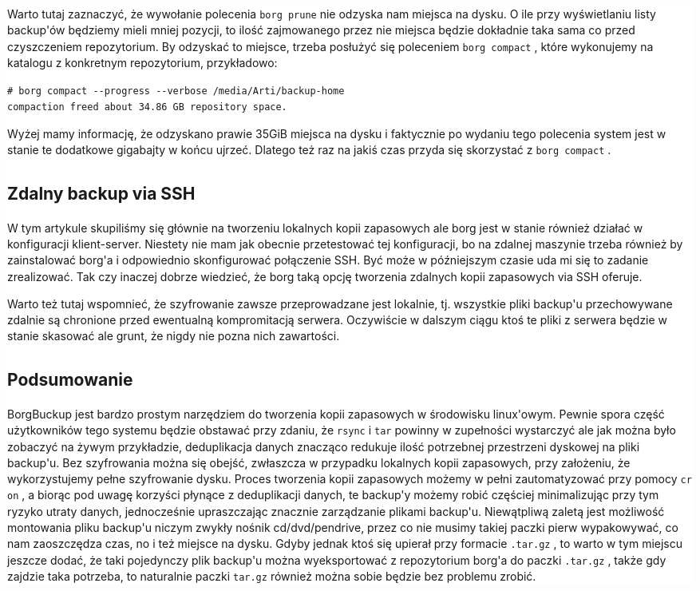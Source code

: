 Warto tutaj zaznaczyć, że wywołanie polecenia `borg prune` nie odzyska nam miejsca na dysku. O ile
przy wyświetlaniu listy backup'ów będziemy mieli mniej pozycji, to ilość zajmowanego przez nie
miejsca będzie dokładnie taka sama co przed czyszczeniem repozytorium. By odzyskać to miejsce,
trzeba posłużyć się poleceniem `borg compact` , które wykonujemy na katalogu z konkretnym
repozytorium, przykładowo:

    # borg compact --progress --verbose /media/Arti/backup-home
    compaction freed about 34.86 GB repository space.

Wyżej mamy informację, że odzyskano prawie 35GiB miejsca na dysku i faktycznie po wydaniu tego
polecenia system jest w stanie te dodatkowe gigabajty w końcu ujrzeć. Dlatego też raz na jakiś czas
przyda się skorzystać z `borg compact` .

## Zdalny backup via SSH

W tym artykule skupiliśmy się głównie na tworzeniu lokalnych kopii zapasowych ale borg jest w
stanie również działać w konfiguracji klient-server. Niestety nie mam jak obecnie przetestować tej
konfiguracji, bo na zdalnej maszynie trzeba również by zainstalować borg'a i odpowiednio
skonfigurować połączenie SSH. Być może w późniejszym czasie uda mi się to zadanie zrealizować. Tak
czy inaczej dobrze wiedzieć, że borg taką opcję tworzenia zdalnych kopii zapasowych via SSH oferuje.

Warto też tutaj wspomnieć, że szyfrowanie zawsze przeprowadzane jest lokalnie, tj. wszystkie pliki
backup'u przechowywane zdalnie są chronione przed ewentualną kompromitacją serwera. Oczywiście w
dalszym ciągu ktoś te pliki z serwera będzie w stanie skasować ale grunt, że nigdy nie pozna nich
zawartości.

## Podsumowanie

BorgBuckup jest bardzo prostym narzędziem do tworzenia kopii zapasowych w środowisku linux'owym.
Pewnie spora część użytkowników tego systemu będzie obstawać przy zdaniu, że `rsync` i `tar`
powinny w zupełności wystarczyć ale jak można było zobaczyć na żywym przykładzie, deduplikacja
danych znacząco redukuje ilość potrzebnej przestrzeni dyskowej na pliki backup'u. Bez szyfrowania
można się obejść, zwłaszcza w przypadku lokalnych kopii zapasowych, przy założeniu, że
wykorzystujemy pełne szyfrowanie dysku. Proces tworzenia kopii zapasowych możemy w pełni
zautomatyzować przy pomocy `cron` , a biorąc pod uwagę korzyści płynące z deduplikacji danych, te
backup'y możemy robić częściej minimalizując przy tym ryzyko utraty danych, jednocześnie
upraszczając znacznie zarządzanie plikami backup'u. Niewątpliwą zaletą jest możliwość montowania
pliku backup'u niczym zwykły nośnik cd/dvd/pendrive, przez co nie musimy takiej paczki pierw
wypakowywać, co nam zaoszczędza czas, no i też miejsce na dysku. Gdyby jednak ktoś się upierał przy
formacie `.tar.gz` , to warto w tym miejscu jeszcze dodać, że taki pojedynczy plik backup'u można
wyeksportować z repozytorium borg'a do paczki `.tar.gz` , także gdy zajdzie taka potrzeba, to
naturalnie paczki `tar.gz` również można sobie będzie bez problemu zrobić.


[1]: https://en.wikipedia.org/wiki/Data_deduplication
[2]: https://borgbackup.readthedocs.io/
[3]: https://borgbackup.readthedocs.io/en/stable/usage/init.html
[4]: https://en.wikipedia.org/wiki/Authenticated_encryption#Encrypt-then-MAC_(EtM)
[5]: https://borgbackup.readthedocs.io/en/stable/usage/key.html
[6]: https://github.com/facebook/zstd
[7]: https://crontab.guru/#30_17_*_*_6
[8]: https://borgbackup.readthedocs.io/en/stable/usage/prune.html
